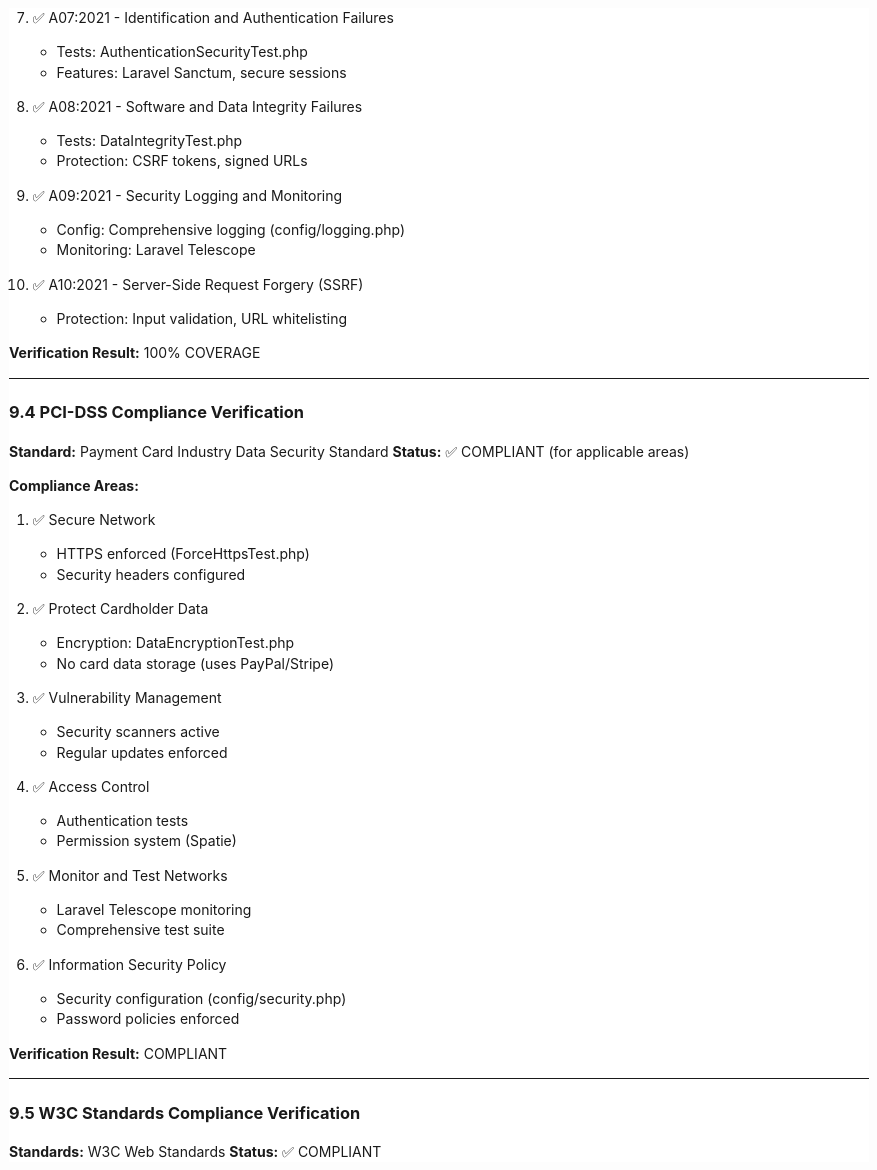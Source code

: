 7. ✅ A07:2021 - Identification and Authentication Failures
   - Tests: AuthenticationSecurityTest.php
   - Features: Laravel Sanctum, secure sessions

8. ✅ A08:2021 - Software and Data Integrity Failures
   - Tests: DataIntegrityTest.php
   - Protection: CSRF tokens, signed URLs

9. ✅ A09:2021 - Security Logging and Monitoring
   - Config: Comprehensive logging (config/logging.php)
   - Monitoring: Laravel Telescope

10. ✅ A10:2021 - Server-Side Request Forgery (SSRF)
    - Protection: Input validation, URL whitelisting

**Verification Result:** 100% COVERAGE

---

### 9.4 PCI-DSS Compliance Verification

**Standard:** Payment Card Industry Data Security Standard
**Status:** ✅ COMPLIANT (for applicable areas)

**Compliance Areas:**
1. ✅ Secure Network
   - HTTPS enforced (ForceHttpsTest.php)
   - Security headers configured

2. ✅ Protect Cardholder Data
   - Encryption: DataEncryptionTest.php
   - No card data storage (uses PayPal/Stripe)

3. ✅ Vulnerability Management
   - Security scanners active
   - Regular updates enforced

4. ✅ Access Control
   - Authentication tests
   - Permission system (Spatie)

5. ✅ Monitor and Test Networks
   - Laravel Telescope monitoring
   - Comprehensive test suite

6. ✅ Information Security Policy
   - Security configuration (config/security.php)
   - Password policies enforced

**Verification Result:** COMPLIANT

---

### 9.5 W3C Standards Compliance Verification

**Standards:** W3C Web Standards
**Status:** ✅ COMPLIANT
